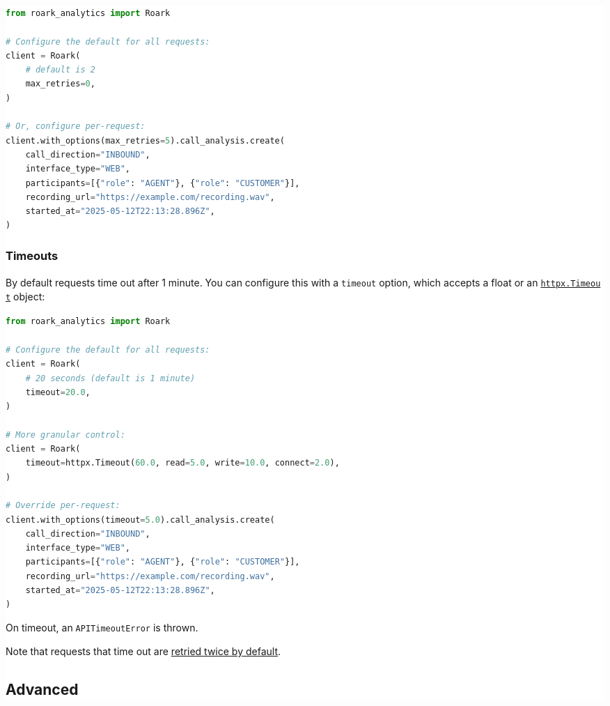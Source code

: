 ```python
from roark_analytics import Roark

# Configure the default for all requests:
client = Roark(
    # default is 2
    max_retries=0,
)

# Or, configure per-request:
client.with_options(max_retries=5).call_analysis.create(
    call_direction="INBOUND",
    interface_type="WEB",
    participants=[{"role": "AGENT"}, {"role": "CUSTOMER"}],
    recording_url="https://example.com/recording.wav",
    started_at="2025-05-12T22:13:28.896Z",
)
```

### Timeouts

By default requests time out after 1 minute. You can configure this with a `timeout` option,
which accepts a float or an [`httpx.Timeout`](https://www.python-httpx.org/advanced/#fine-tuning-the-configuration) object:

```python
from roark_analytics import Roark

# Configure the default for all requests:
client = Roark(
    # 20 seconds (default is 1 minute)
    timeout=20.0,
)

# More granular control:
client = Roark(
    timeout=httpx.Timeout(60.0, read=5.0, write=10.0, connect=2.0),
)

# Override per-request:
client.with_options(timeout=5.0).call_analysis.create(
    call_direction="INBOUND",
    interface_type="WEB",
    participants=[{"role": "AGENT"}, {"role": "CUSTOMER"}],
    recording_url="https://example.com/recording.wav",
    started_at="2025-05-12T22:13:28.896Z",
)
```

On timeout, an `APITimeoutError` is thrown.

Note that requests that time out are [retried twice by default](#retries).

## Advanced
